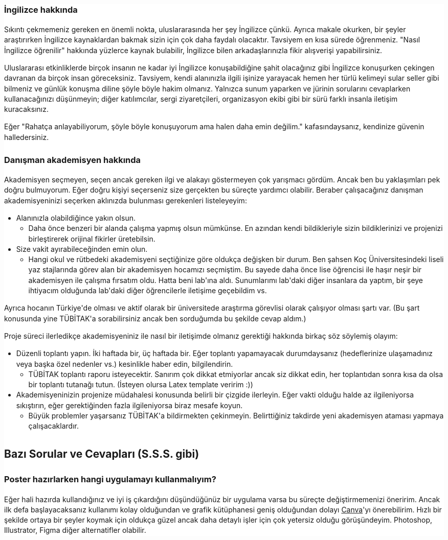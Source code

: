 ### İngilizce hakkında
Sıkıntı çekmemeniz gereken en önemli nokta, uluslararasında her şey İngilizce çünkü. Ayrıca makale okurken, bir şeyler araştırırken İngilizce kaynaklardan bakmak sizin için çok daha faydalı olacaktır. Tavsiyem en kısa sürede öğrenmeniz. "Nasıl İngilizce öğrenilir" hakkında yüzlerce kaynak bulabilir, İngilizce bilen arkadaşlarınızla fikir alışverişi yapabilirsiniz.

Uluslararası etkinliklerde birçok insanın ne kadar iyi İngilizce konuşabildiğine şahit olacağınız gibi İngilizce konuşurken çekingen davranan da birçok insan göreceksiniz. Tavsiyem, kendi alanınızla ilgili işinize yarayacak hemen her türlü kelimeyi sular seller gibi bilmeniz ve günlük konuşma diline şöyle böyle hakim olmanız. Yalnızca sunum yaparken ve jürinin sorularını cevaplarken kullanacağınızı düşünmeyin; diğer katılımcılar, sergi ziyaretçileri, organizasyon ekibi gibi bir sürü farklı insanla iletişim kuracaksınız.

Eğer "Rahatça anlayabiliyorum, şöyle böyle konuşuyorum ama halen daha emin değilim." kafasındaysanız, kendinize güvenin halledersiniz.

### Danışman akademisyen hakkında
Akademisyen seçmeyen, seçen ancak gereken ilgi ve alakayı göstermeyen çok yarışmacı gördüm. Ancak ben bu yaklaşımları pek doğru bulmuyorum. Eğer doğru kişiyi seçerseniz size gerçekten bu süreçte yardımcı olabilir. Beraber çalışacağınız danışman akademisyeninizi seçerken aklınızda bulunması gerekenleri listeleyeyim:

- Alanınızla olabildiğince yakın olsun.
	- Daha önce benzeri bir alanda çalışma yapmış olsun mümkünse. En azından kendi bildikleriyle sizin bildiklerinizi ve projenizi birleştirerek orijinal fikirler üretebilsin.
- Size vakit ayırabileceğinden emin olun.
	- Hangi okul ve rütbedeki akademisyeni seçtiğinize göre oldukça değişken bir durum. Ben şahsen Koç Üniversitesindeki liseli yaz stajlarında görev alan bir akademisyen hocamızı seçmiştim. Bu sayede daha önce lise öğrencisi ile haşır neşir bir akademisyen ile çalışma fırsatım oldu. Hatta beni lab'ına aldı. Sunumlarımı lab'daki diğer insanlara da yaptım, bir şeye ihtiyacım olduğunda lab'daki diğer öğrencilerle iletişime geçebildim vs.

Ayrıca hocanın Türkiye'de olması ve aktif olarak bir üniversitede araştırma görevlisi olarak çalışıyor olması şartı var. (Bu şart konusunda yine TÜBİTAK'a sorabilirsiniz ancak ben sorduğumda bu şekilde cevap aldım.)

Proje süreci ilerledikçe akademisyeniniz ile nasıl bir iletişimde olmanız gerektiği hakkında birkaç söz söylemiş olayım:

- Düzenli toplantı yapın. İki haftada bir, üç haftada bir. Eğer toplantı yapamayacak durumdaysanız (hedeflerinize ulaşamadınız veya başka özel nedenler vs.) kesinlikle haber edin, bilgilendirin.
	- TÜBİTAK toplantı raporu isteyecektir. Sanırım çok dikkat etmiyorlar ancak siz dikkat edin, her toplantıdan sonra kısa da olsa bir toplantı tutanağı tutun. (İsteyen olursa Latex template veririm :))
- Akademisyeninizin projenize müdahalesi konusunda belirli bir çizgide ilerleyin. Eğer vakti olduğu halde az ilgileniyorsa sıkıştırın, eğer gerektiğinden fazla ilgileniyorsa biraz mesafe koyun.
	- Büyük problemler yaşarsanız TÜBİTAK'a bildirmekten çekinmeyin. Belirttiğiniz takdirde yeni akademisyen ataması yapmaya çalışacaklardır.

## Bazı Sorular ve Cevapları (S.S.S. gibi)

### Poster hazırlarken hangi uygulamayı kullanmalıyım?
Eğer hali hazırda kullandığınız ve iyi iş çıkardığını düşündüğünüz bir uygulama varsa bu süreçte değiştirmemenizi öneririm. Ancak ilk defa başlayacaksanız kullanımı kolay olduğundan ve grafik kütüphanesi geniş olduğundan dolayı [Canva](https://www.canva.com)'yı önerebilirim. Hızlı bir şekilde ortaya bir şeyler koymak için oldukça güzel ancak daha detaylı işler için çok yetersiz olduğu görüşündeyim. Photoshop, Illustrator, Figma diğer alternatifler olabilir. 
